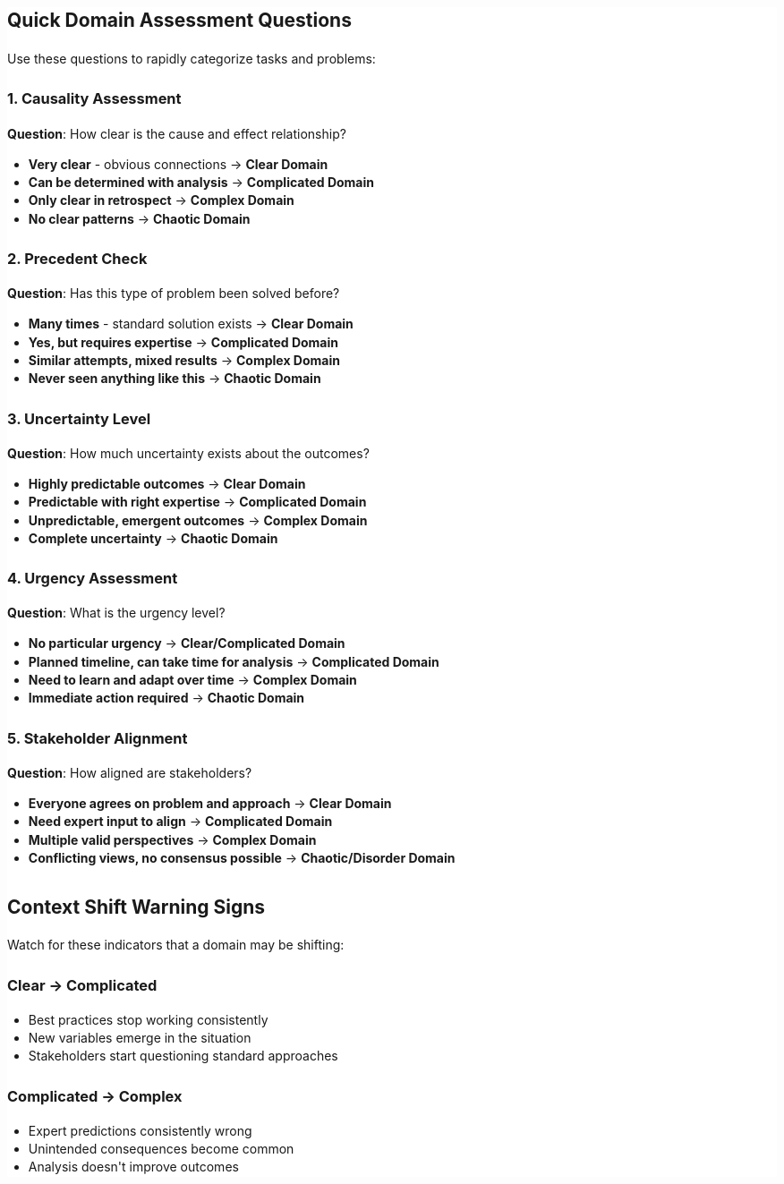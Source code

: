 ## Quick Domain Assessment Questions

Use these questions to rapidly categorize tasks and problems:

### 1. Causality Assessment
**Question**: How clear is the cause and effect relationship?
- **Very clear** - obvious connections → **Clear Domain**
- **Can be determined with analysis** → **Complicated Domain**
- **Only clear in retrospect** → **Complex Domain**
- **No clear patterns** → **Chaotic Domain**

### 2. Precedent Check
**Question**: Has this type of problem been solved before?
- **Many times** - standard solution exists → **Clear Domain**
- **Yes, but requires expertise** → **Complicated Domain**
- **Similar attempts, mixed results** → **Complex Domain**
- **Never seen anything like this** → **Chaotic Domain**

### 3. Uncertainty Level
**Question**: How much uncertainty exists about the outcomes?
- **Highly predictable outcomes** → **Clear Domain**
- **Predictable with right expertise** → **Complicated Domain**
- **Unpredictable, emergent outcomes** → **Complex Domain**
- **Complete uncertainty** → **Chaotic Domain**

### 4. Urgency Assessment
**Question**: What is the urgency level?
- **No particular urgency** → **Clear/Complicated Domain**
- **Planned timeline, can take time for analysis** → **Complicated Domain**
- **Need to learn and adapt over time** → **Complex Domain**
- **Immediate action required** → **Chaotic Domain**

### 5. Stakeholder Alignment
**Question**: How aligned are stakeholders?
- **Everyone agrees on problem and approach** → **Clear Domain**
- **Need expert input to align** → **Complicated Domain**
- **Multiple valid perspectives** → **Complex Domain**
- **Conflicting views, no consensus possible** → **Chaotic/Disorder Domain**

## Context Shift Warning Signs

Watch for these indicators that a domain may be shifting:

### Clear → Complicated
- Best practices stop working consistently
- New variables emerge in the situation
- Stakeholders start questioning standard approaches

### Complicated → Complex
- Expert predictions consistently wrong
- Unintended consequences become common
- Analysis doesn't improve outcomes
